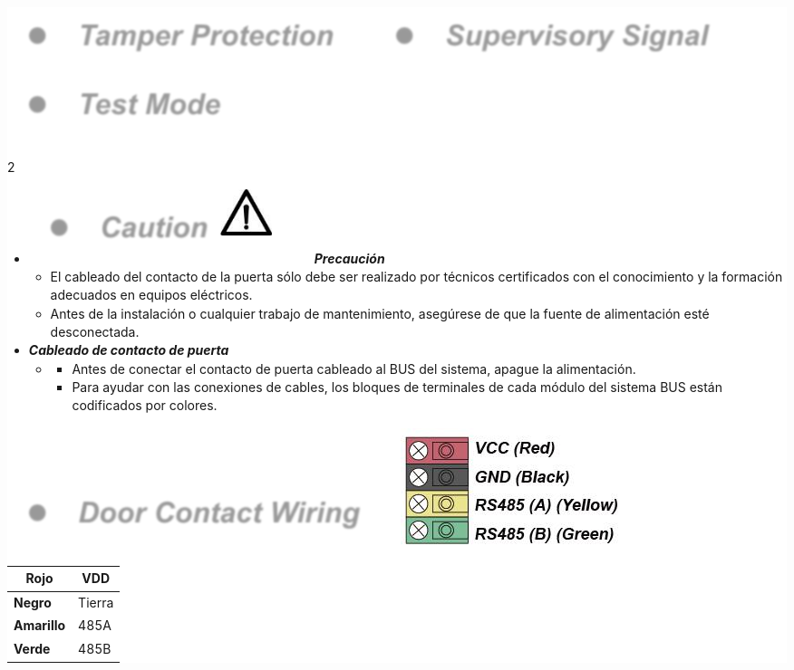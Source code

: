 ![](<.gitbook/assets/10 (5).png>)![](<.gitbook/assets/11 (3).png>)![](<.gitbook/assets/12 (4).png>)

2

-   ![](<.gitbook/assets/13 (5).png>)_**Precaución**_
    -   El cableado del contacto de la puerta sólo debe ser realizado por técnicos certificados con el conocimiento y la formación adecuados en equipos eléctricos.
    -   Antes de la instalación o cualquier trabajo de mantenimiento, asegúrese de que la fuente de alimentación esté desconectada.
-   _**Cableado de contacto de puerta**_
    -   -   Antes de conectar el contacto de puerta cableado al BUS del sistema, apague la alimentación.
        -   Para ayudar con las conexiones de cables, los bloques de terminales de cada módulo del sistema BUS están codificados por colores.

![](<.gitbook/assets/14 (4).png>)![](<.gitbook/assets/15 (2).jpeg>)

| **Rojo**     | VDD    |
| ------------ | ------ |
| **Negro**    | Tierra |
| **Amarillo** | 485A   |
| **Verde**    | 485B   |
